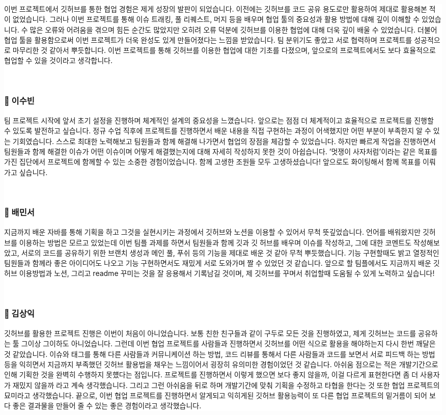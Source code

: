 이번 프로젝트에서 깃허브를 통한 협업 경험은 제게 성장의 발판이 되었습니다. 이전에는 깃허브를 코드 공유 용도로만 활용하여 제대로 활용해본 적이 없었습니다. 그러나 이번 프로젝트를 통해 이슈 트래킹, 풀 리퀘스트, 머지 등을 배우며 협업 툴의 중요성과 활용 방법에 대해 깊이 이해할 수 있었습니다. 수 많은 오류와 어려움을 겪으며 힘든 순간도 많았지만 오히려 오류 덕분에 깃허브를 이용한 협업에 대해 더욱 깊이 배울 수 있었습니다.
더불어 협업 툴을 활용함으로써 이번 프로젝트가 더욱 완성도 있게 만들어졌다는 느낌을 받았습니다. 팀 분위기도 좋았고 서로 협력하며 프로젝트를 성공적으로 마무리한 것 같아서 뿌듯합니다. 이번 프로젝트를 통해 깃허브를 이용한 협업에 대한 기초를 다졌으며, 앞으로의 프로젝트에서도 보다 효율적으로 협업할 수 있을 것이라고 생각합니다.

<br>

### 🦒 이수빈

팀 프로젝트 시작에 앞서 초기 설정을 진행하며 체계적인 설계의 중요성을 느꼈습니다. 앞으로는 점점 더 체계적이고 효율적으로 프로젝트를 진행할 수 있도록 발전하고 싶습니다.
정규 수업 직후에 프로젝트를 진행하면서 배운 내용을 직접 구현하는 과정이 어색했지만 어떤 부분이 부족한지 알 수 있는 기회였습니다. 스스로 최대한 노력해보고 팀원들과 함께 해결해 나가면서 협업의 장점을 체감할 수 있었습니다. 하지만 빠르게 작업을 진행하면서 팀원들과 함께 해결한 이슈가 어떤 이슈이며 어떻게 해결했는지에 대해 자세히 작성하지 못한 것이 아쉽습니다.
’멋쟁이 사자처럼’이라는 같은 목표를 가진 집단에서 프로젝트에 함께할 수 있는 소중한 경험이었습니다. 함께 고생한 조원들 모두 고생하셨습니다! 앞으로도 화이팅해서 함께 목표를 이뤄가고 싶습니다.

<br>

### 🐹 배민서

지금까지 배운 자바를 통해 기획을 하고 그것을 실현시키는 과정에서 깃허브와 노션을 이용할 수 있어서 무척 뜻깊었습니다.
언어를 배워왔지만 깃허브를 이용하는 방법은 모르고 있었는데 이번 팀플 과제를 하면서 팀원들과 함께 깃과 깃 허브를 배우며
이슈를 작성하고, 그에 대한 코멘트도 작성해보았고, 서로의 코드를 공유하기 위한 브랜치 생성과 메인 풀, 푸쉬 등의 기능을 제대로 배운 것 같아 무척 뿌듯했습니다.
기능 구현할때도 밝고 열정적인 팀원들과 함께라 좋은 아이디어도 나오고 기능 구현하면서도 재밌게 서로 도와가며 짤 수 있었던 것 같습니다.
앞으로 할 팀플에서도 지금까지 배운 깃허브 이용방법과 노션, 그리고 readme 꾸미는 것을 잘 응용해서 기록남길 것이며,
제 깃허브를 꾸며서 취업할때 도움될 수 있게 노력하고 싶습니다!

<br>

### 🐶 김상익

깃허브를 활용한 프로젝트 진행은 이번이 처음이 아니었습니다. 보통 친한 친구들과 같이 구두로 모든 것을 진행하였고, 제게 깃허브는 코드를 공유하는 툴 그이상 그이하도 아니었습니다. 그런데 이번 협업 프로젝트를 사람들과 진행하면서 깃허브를 어떤 식으로 활용을 해야하는지 다시 한번 깨달은 것 같았습니다. 이슈와 태그를 통해 다른 사람들과 커뮤니케이션 하는 방법, 코드 리뷰를 통해서 다른 사람들과 코드를 보면서 서로 피드백 하는 방법 등을 익히면서 지금까지 부족했던 깃허브 활용법을 채우는 느낌이어서 굉장히 유의미한 경험이었던 것 같습니다. 아쉬움 점으로는 적은 개발기간으로 인해 기획한 것을 완벽히 수행하지 못헀다는 점입니다. 프로젝트를 진행하면서 이렇게 했으면 보다 좋지 않을까, 이걸 다르게 표현한다면 좀 더 사용자가 재밌지 않을까 라고 계속 생각했습니다. 그리고 그런 아쉬움을 뒤로 하며 개발기간에 맞춰 기획을 수정하고 타협을 한다는 것 또한 협업 프로젝트의 묘미라고 생각했습니다.
끝으로, 이번 협업 프로젝트를 진행하면서 알게되고 익히게된 깃허브 활용능력이 또 다른 협업 프로젝트의 밑거름이 되어 보다 좋은 결과물을 만들어 줄 수 있는 좋은 경험이라고 생각했습니다.
